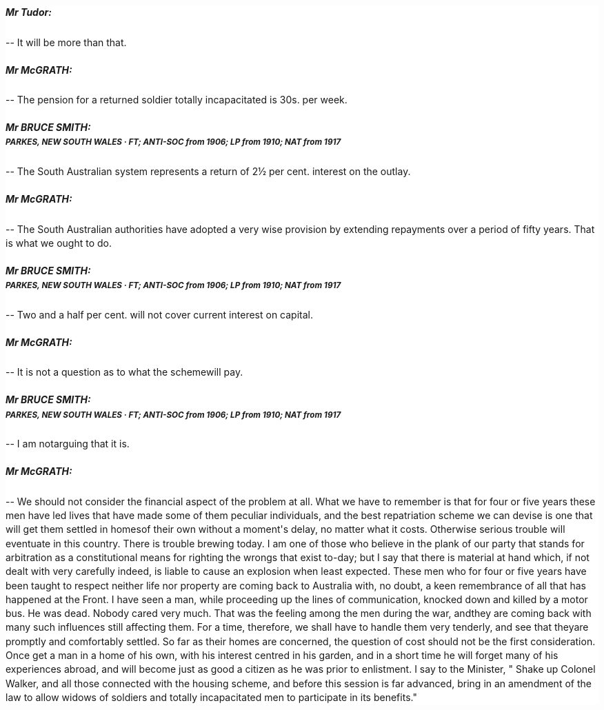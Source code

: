 ##### Mr Tudor:

-- It will be more than that. 

##### Mr McGRATH:

-- The pension for a returned soldier totally incapacitated is 30s. per week. 

##### Mr BRUCE SMITH:<br><small class="text-muted">PARKES, NEW SOUTH WALES &middot; FT; ANTI-SOC from 1906; LP from 1910; NAT from 1917</small>

-- The South Australian system represents a return of 2½ per cent. interest on the outlay. 

##### Mr McGRATH:

-- The South Australian authorities have adopted a very wise provision by extending repayments over a period of fifty years. That is what we ought to do. 

##### Mr BRUCE SMITH:<br><small class="text-muted">PARKES, NEW SOUTH WALES &middot; FT; ANTI-SOC from 1906; LP from 1910; NAT from 1917</small>

-- Two and a half per cent. will not cover current interest on capital. 

##### Mr McGRATH:

-- It is not a question as to what the schemewill pay. 

##### Mr BRUCE SMITH:<br><small class="text-muted">PARKES, NEW SOUTH WALES &middot; FT; ANTI-SOC from 1906; LP from 1910; NAT from 1917</small>

-- I am notarguing that it is. 

##### Mr McGRATH:

-- We should not consider the financial aspect of the problem at all. What we have to remember is that for four or five years these men have led lives that have made some of them peculiar individuals, and the best repatriation scheme we can devise is one that will get them settled in homesof their own without a moment's delay, no matter what it costs. Otherwise serious trouble will eventuate in this country. There is trouble brewing today. I am one of those who believe in the plank of our party that stands for arbitration as a constitutional means for righting the wrongs that exist to-day; but I say that there is material at hand which, if not dealt with very carefully indeed, is liable to cause an explosion when least expected. These men who for four or five years have been taught to respect neither life nor property are coming back to Australia with, no doubt, a keen remembrance of all that has happened at the Front. I have seen a man, while proceeding up the lines of communication, knocked down and killed by a motor bus. He was dead. Nobody cared very much. That was the feeling among the men during the war, andthey are coming back with many such influences still affecting them. For a time, therefore, we shall have to handle them very tenderly, and see that theyare promptly and comfortably settled. So far as their homes are concerned, the question of cost should not be the first consideration. Once get a man in a home of his own, with his interest centred in his garden, and in a short time he will forget many of his experiences abroad, and will become just as good a citizen as he was prior to enlistment. I say to the Minister, " Shake up Colonel Walker, and all those connected with the housing scheme, and before this session is far advanced, bring in an amendment of the law to allow widows of soldiers and totally incapacitated men to participate in its benefits." 
